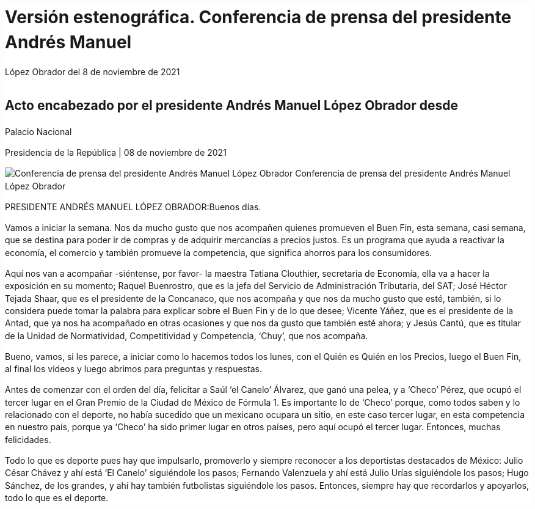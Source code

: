#  Versión estenográfica. Conferencia de prensa del presidente Andrés Manuel
López Obrador del 8 de noviembre de 2021

##  Acto encabezado por el presidente Andrés Manuel López Obrador desde
Palacio Nacional

Presidencia de la República | 08 de noviembre de 2021 

![Conferencia de prensa del presidente Andrés Manuel López
Obrador](https://www.gob.mx/cms/uploads/article/main_image/114857/Conferencia_Presidente_at_08.04.30.jpeg)
Conferencia de prensa del presidente Andrés Manuel López Obrador

PRESIDENTE ANDRÉS MANUEL LÓPEZ OBRADOR:Buenos días.

Vamos a iniciar la semana. Nos da mucho gusto que nos acompañen quienes
promueven el Buen Fin, esta semana, casi semana, que se destina para poder ir
de compras y de adquirir mercancías a precios justos. Es un programa que ayuda
a reactivar la economía, el comercio y también promueve la competencia, que
significa ahorros para los consumidores.

Aquí nos van a acompañar -siéntense, por favor- la maestra Tatiana Clouthier,
secretaria de Economía, ella va a hacer la exposición en su momento; Raquel
Buenrostro, que es la jefa del Servicio de Administración Tributaria, del SAT;
José Héctor Tejada Shaar, que es el presidente de la Concanaco, que nos
acompaña y que nos da mucho gusto que esté, también, si lo considera puede
tomar la palabra para explicar sobre el Buen Fin y de lo que desee; Vicente
Yáñez, que es el presidente de la Antad, que ya nos ha acompañado en otras
ocasiones y que nos da gusto que también esté ahora; y Jesús Cantú, que es
titular de la Unidad de Normatividad, Competitividad y Competencia, ‘Chuy’,
que nos acompaña.

Bueno, vamos, si les parece, a iniciar como lo hacemos todos los lunes, con el
Quién es Quién en los Precios, luego el Buen Fin, al final los videos y luego
abrimos para preguntas y respuestas.

Antes de comenzar con el orden del día, felicitar a Saúl ‘el Canelo’ Álvarez,
que ganó una pelea, y a ‘Checo’ Pérez, que ocupó el tercer lugar en el Gran
Premio de la Ciudad de México de Fórmula 1. Es importante lo de ‘Checo’
porque, como todos saben y lo relacionado con el deporte, no había sucedido
que un mexicano ocupara un sitio, en este caso tercer lugar, en esta
competencia en nuestro país, porque ya ‘Checo’ ha sido primer lugar en otros
países, pero aquí ocupó el tercer lugar. Entonces, muchas felicidades.

Todo lo que es deporte pues hay que impulsarlo, promoverlo y siempre reconocer
a los deportistas destacados de México: Julio César Chávez y ahí está ‘El
Canelo’ siguiéndole los pasos; Fernando Valenzuela y ahí está Julio Urías
siguiéndole los pasos; Hugo Sánchez, de los grandes, y ahí hay también
futbolistas siguiéndole los pasos. Entonces, siempre hay que recordarlos y
apoyarlos, todo lo que es el deporte.

